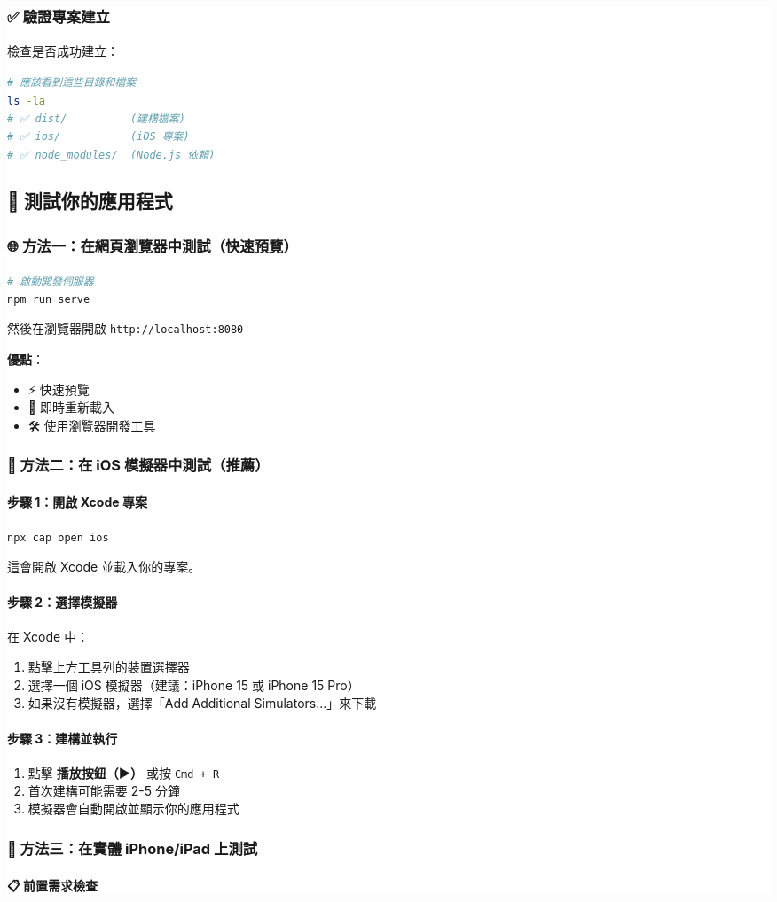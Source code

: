 ### ✅ 驗證專案建立

檢查是否成功建立：

```bash
# 應該看到這些目錄和檔案
ls -la
# ✅ dist/          (建構檔案)
# ✅ ios/           (iOS 專案)
# ✅ node_modules/  (Node.js 依賴)
```

## 📱 測試你的應用程式

### 🌐 方法一：在網頁瀏覽器中測試（快速預覽）

```bash
# 啟動開發伺服器
npm run serve
```

然後在瀏覽器開啟 `http://localhost:8080`

**優點**：
- ⚡ 快速預覽
- 🔄 即時重新載入
- 🛠 使用瀏覽器開發工具

### 📱 方法二：在 iOS 模擬器中測試（推薦）

#### 步驟 1：開啟 Xcode 專案

```bash
npx cap open ios
```

這會開啟 Xcode 並載入你的專案。

#### 步驟 2：選擇模擬器

在 Xcode 中：
1. 點擊上方工具列的裝置選擇器
2. 選擇一個 iOS 模擬器（建議：iPhone 15 或 iPhone 15 Pro）
3. 如果沒有模擬器，選擇「Add Additional Simulators...」來下載

#### 步驟 3：建構並執行

1. 點擊 **播放按鈕（▶️）** 或按 `Cmd + R`
2. 首次建構可能需要 2-5 分鐘
3. 模擬器會自動開啟並顯示你的應用程式

### 📱 方法三：在實體 iPhone/iPad 上測試

#### 📋 前置需求檢查
